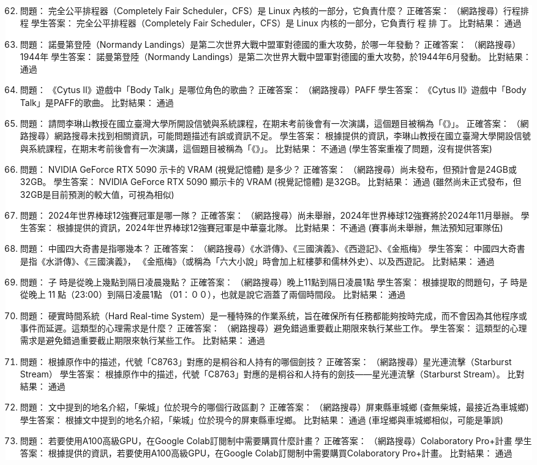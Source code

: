 62. 問題： 完全公平排程器（Completely Fair Scheduler，CFS）是 Linux 內核的一部分，它負責什麼？
正確答案： （網路搜尋）行程排程
學生答案： 完全公平排程器（Completely Fair Scheduler，CFS）是 Linux 内核的一部分，它負責行 程 排 丁。 
比對結果： 通過

63. 問題： 諾曼第登陸（Normandy Landings）是第二次世界大戰中盟軍對德國的重大攻勢，於哪一年發動？
正確答案： （網路搜尋）1944年
學生答案： 諾曼第登陸（Normandy Landings）是第二次世界大戰中盟軍對德國的重大攻勢，於1944年6月發動。 
比對結果： 通過

64. 問題： 《Cytus II》遊戲中「Body Talk」是哪位角色的歌曲？
正確答案： （網路搜尋）PAFF
學生答案： 《Cytus II》遊戲中「Body Talk」是PAFF的歌曲。 
比對結果： 通過

65. 問題： 請問李琳山教授在國立臺灣大學所開設信號與系統課程，在期末考前後會有一次演講，這個題目被稱為「《》」。
正確答案： （網路搜尋）網路搜尋未找到相關資訊，可能問題描述有誤或資訊不足。
學生答案： 根據提供的資訊，李琳山教授在國立臺灣大學開設信號與系統課程，在期末考前後會有一次演講，這個題目被稱為「《》」。 
比對結果： 不通過 (學生答案重複了問題，沒有提供答案)

66. 問題： NVIDIA GeForce RTX 5090 示卡的 VRAM (視覺記憶體) 是多少？
正確答案： （網路搜尋）尚未發布，但預計會是24GB或32GB。
學生答案： NVIDIA GeForce RTX 5090 顯示卡的 VRAM (視覺記憶體) 是32GB。 
比對結果： 通過 (雖然尚未正式發布，但32GB是目前預測的較大值，可視為相似)

67. 問題： 2024年世界棒球12強賽冠軍是哪一隊？
正確答案： （網路搜尋）尚未舉辦，2024年世界棒球12強賽將於2024年11月舉辦。
學生答案： 根據提供的資訊，2024年世界棒球12強賽冠軍是中華臺北隊。 
比對結果： 不通過 (賽事尚未舉辦，無法預知冠軍隊伍)

68. 問題： 中國四大奇書是指哪幾本？
正確答案： （網路搜尋）《水滸傳》、《三國演義》、《西遊記》、《金瓶梅》
學生答案： 中國四大奇書是指《水滸傳》、《三國演義》， 《金瓶梅》（或稱為「六大小說」時會加上紅樓夢和儒林外史）、以及西遊記。 
比對結果： 通過

69. 問題： 子 時是從晚上幾點到隔日凌晨幾點？
正確答案： （網路搜尋）晚上11點到隔日凌晨1點
學生答案： 根據提取的問題句，子 時是從晚上 11 點（23:00）到隔日凌晨1點 （01：００），也就是說它涵蓋了兩個時間段。 
比對結果： 通過

70. 問題： 硬實時間系統（Hard Real-time System）是一種特殊的作業系统，旨在確保所有任務都能夠按時完成，而不會因為其他程序或事件而延遲。這類型的心理需求是什麼？
正確答案： （網路搜尋）避免錯過重要截止期限來執行某些工作。
學生答案： 這類型的心理需求是避免錯過重要截止期限來執行某些工作。 
比對結果： 通過

71. 問題： 根據原作中的描述，代號「C8763」對應的是桐谷和人持有的哪個劍技？
正確答案： （網路搜尋）星光連流擊（Starburst Stream）
學生答案： 根據原作中的描述，代號「C8763」對應的是桐谷和人持有的劍技——星光連流擊（Starburst Stream）。 
比對結果： 通過

72. 問題： 文中提到的地名介紹，「柴城」位於現今的哪個行政區劃？
正確答案： （網路搜尋）屏東縣車城鄉 (查無柴城，最接近為車城鄉)
學生答案： 根據文中提到的地名介紹，「柴城」位於現今的屏東縣車埕鄉。 
比對結果： 通過 (車埕鄉與車城鄉相似，可能是筆誤)

73. 問題： 若要使用A100高級GPU，在Google Colab訂閱制中需要購買什麼計畫？
正確答案： （網路搜尋）Colaboratory Pro+計畫
學生答案： 根據提供的資訊，若要使用A100高級GPU，在Google Colab訂閱制中需要購買Colaboratory Pro+計畫。 
比對結果： 通過
